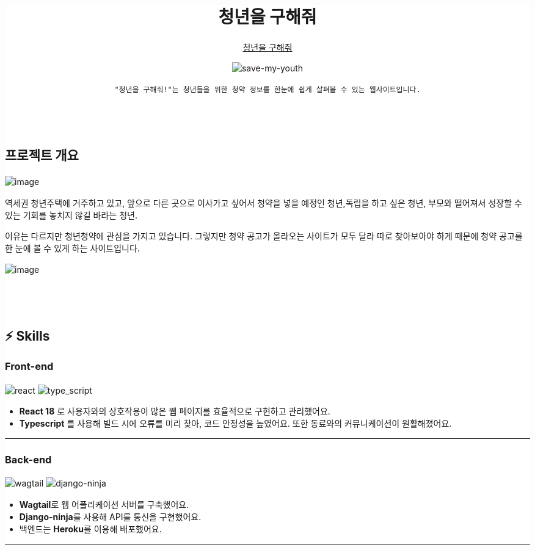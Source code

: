 <div align="center">

# **청년을 구해줘**

 [청년을 구해줘](https://save-my-youth.netlify.app/)


<img width="1000" alt="save-my-youth" src="https://i.imgur.com/lGsGnE9.png"><br>


    "청년을 구해줘!"는 청년들을 위한 청약 정보를 한눈에 쉽게 살펴볼 수 있는 웹사이트입니다.

</div>


<br><br>

## 프로젝트 개요
![image](https://user-images.githubusercontent.com/77133565/169263798-ca440c9e-1838-4670-8d62-0d73be7cc410.png)

역세권 청년주택에 거주하고 있고, 앞으로 다른 곳으로 이사가고 싶어서 청약을 넣을 예정인 청년,독립을 하고 싶은 청년, 부모와 떨어져서 성장할 수 있는 기회를 놓치지 않길 바라는 청년.

이유는 다르지만 청년청약에 관심을 가지고 있습니다. 그렇지만 청약 공고가 올라오는 사이트가 모두 달라 따로 찾아보아야 하게 때문에 청약 공고를 한 눈에 볼 수 있게 하는 사이트입니다.

![image](https://user-images.githubusercontent.com/77133565/169264230-0722f377-c2fd-4b88-9c21-f7965d165123.png)


<br><br>

## ⚡️ Skills
### Front-end

<p>
  <img src="https://user-images.githubusercontent.com/52682603/138834243-fb74d81e-e90d-4c6a-8793-05df588f59ab.png" alt="react" width=15%>
  <img src="https://user-images.githubusercontent.com/52682603/138834262-a7af2293-e398-416d-8dd3-ff5fab8cb80d.png" alt="type_script" width=15%>
</p>

- **React 18** 로 사용자와의 상호작용이 많은 웹 페이지를 효율적으로 구현하고 관리했어요.
- **Typescript** 를 사용해 빌드 시에 오류를 미리 찾아, 코드 안정성을 높였어요. 또한 동료와의 커뮤니케이션이 원활해졌어요.

---

### Back-end

<p>
  <img src="https://user-images.githubusercontent.com/14821702/168629827-cf0dc8e2-7945-4eac-b115-dce892138bb7.png" alt="wagtail" width=20%>
  <img src="https://user-images.githubusercontent.com/14821702/168630036-e2f06d91-78b6-4463-b209-946d5a7b5e1d.png" alt="django-ninja" width=15%>

- **Wagtail**로 웹 어플리케이션 서버를 구축했어요.
- **Django-ninja**를 사용해 API를 통신을 구현했어요.
- 백엔드는 **Heroku**를 이용해 배포했어요.
---

